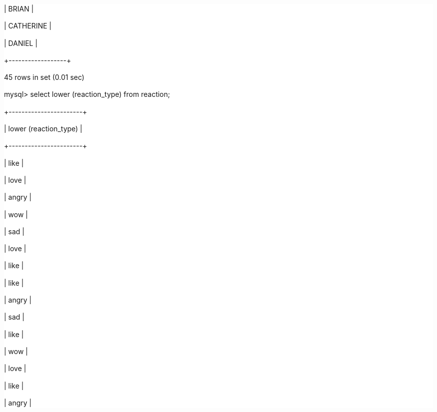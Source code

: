 | BRIAN            |

| CATHERINE        |

| DANIEL           |

+------------------+

45 rows in set (0.01 sec)



mysql> select lower (reaction\_type) from reaction;

+-----------------------+

| lower (reaction\_type) |

+-----------------------+

| like                  |

| love                  |

| angry                 |

| wow                   |

| sad                   |

| love                  |

| like                  |

| like                  |

| angry                 |

| sad                   |

| like                  |

| wow                   |

| love                  |

| like                  |

| angry                 |

